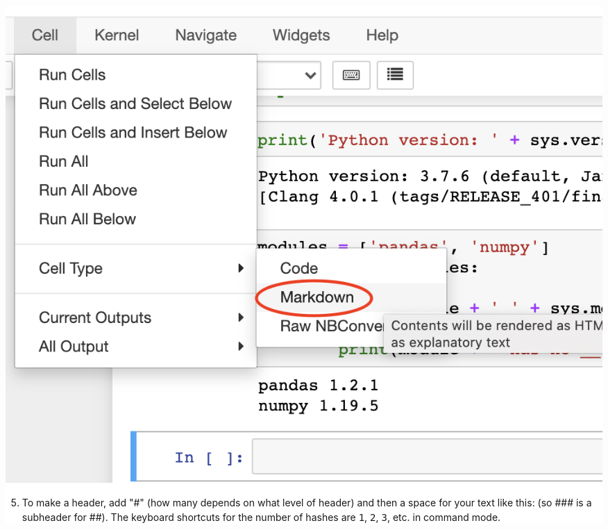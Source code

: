 <img src="images/Nbextensions_Step4.png" alt="New"/>

5. To make a header, add "#" (how many depends on what level of header) and then a space for your text like this: (so ### is a subheader for ##). The keyboard shortcuts for the number of hashes are <kbd>1</kbd>, <kbd>2</kbd>, <kbd>3</kbd>, etc. in command mode.